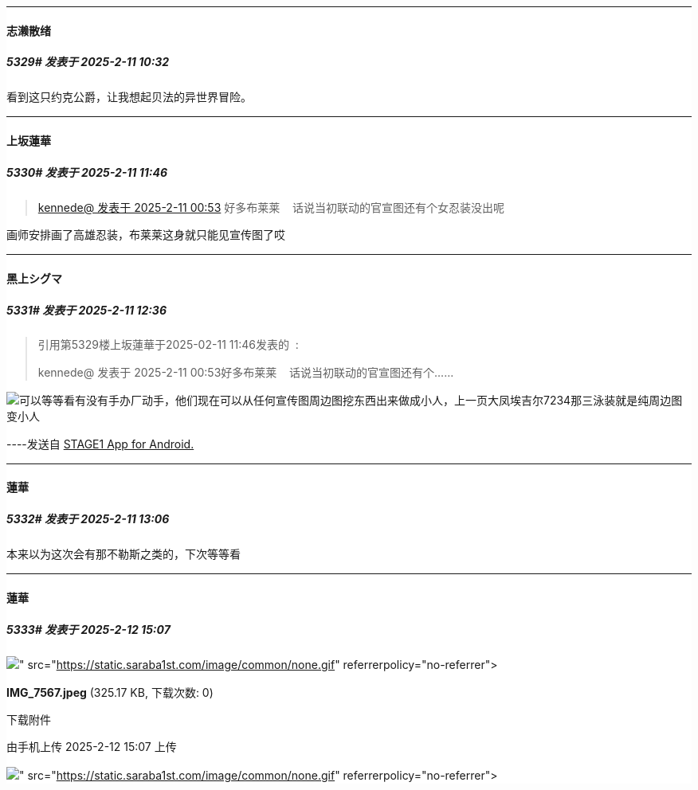 *****

####  志濑散绪  
##### 5329#       发表于 2025-2-11 10:32

看到这只约克公爵，让我想起贝法的异世界冒险。


*****

####  上坂蓮華  
##### 5330#       发表于 2025-2-11 11:46

<blockquote><a href="httphttps://bbs.saraba1st.com/2b/forum.php?mod=redirect&amp;goto=findpost&amp;pid=67391694&amp;ptid=2170738" target="_blank">kennede@ 发表于 2025-2-11 00:53</a>
好多布莱莱    话说当初联动的官宣图还有个女忍装没出呢</blockquote>
画师安排画了高雄忍装，布莱莱这身就只能见宣传图了哎


*****

####  黑上シグマ  
##### 5331#       发表于 2025-2-11 12:36

<blockquote>引用第5329楼上坂蓮華于2025-02-11 11:46发表的  :

kennede@ 发表于 2025-2-11 00:53好多布莱莱    话说当初联动的官宣图还有个......</blockquote>
<img src="https://static.saraba1st.com/image/smiley/face2017/067.png" referrerpolicy="no-referrer">可以等等看有没有手办厂动手，他们现在可以从任何宣传图周边图挖东西出来做成小人，上一页大凤埃吉尔7234那三泳装就是纯周边图变小人

----发送自 [STAGE1 App for Android.](http://stage1.5j4m.com/?1.44)


*****

####  蓮華  
##### 5332#       发表于 2025-2-11 13:06

本来以为这次会有那不勒斯之类的，下次等等看


*****

####  蓮華  
##### 5333#       发表于 2025-2-12 15:07

<img src="https://img.saraba1st.com/forum/202502/12/150732k69t7q1r61qtyk47.jpeg" referrerpolicy="no-referrer">" src="https://static.saraba1st.com/image/common/none.gif" referrerpolicy="no-referrer">

<strong>IMG_7567.jpeg</strong> (325.17 KB, 下载次数: 0)

下载附件

由手机上传
2025-2-12 15:07 上传

<img src="https://img.saraba1st.com/forum/202502/12/150735fr7qzh82g37z188m.jpeg" referrerpolicy="no-referrer">" src="https://static.saraba1st.com/image/common/none.gif" referrerpolicy="no-referrer">
